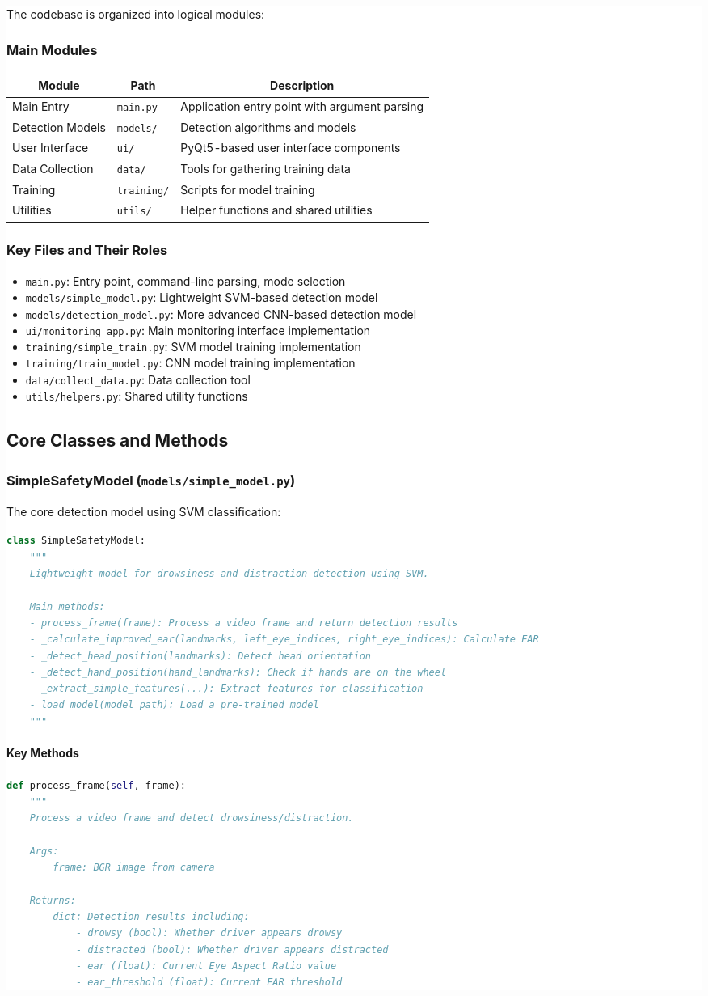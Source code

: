 The codebase is organized into logical modules:

### Main Modules

| Module | Path | Description |
|--------|------|-------------|
| Main Entry | `main.py` | Application entry point with argument parsing |
| Detection Models | `models/` | Detection algorithms and models |
| User Interface | `ui/` | PyQt5-based user interface components |
| Data Collection | `data/` | Tools for gathering training data |
| Training | `training/` | Scripts for model training |
| Utilities | `utils/` | Helper functions and shared utilities |

### Key Files and Their Roles

- `main.py`: Entry point, command-line parsing, mode selection
- `models/simple_model.py`: Lightweight SVM-based detection model
- `models/detection_model.py`: More advanced CNN-based detection model
- `ui/monitoring_app.py`: Main monitoring interface implementation
- `training/simple_train.py`: SVM model training implementation
- `training/train_model.py`: CNN model training implementation
- `data/collect_data.py`: Data collection tool
- `utils/helpers.py`: Shared utility functions

## Core Classes and Methods

### SimpleSafetyModel (`models/simple_model.py`)

The core detection model using SVM classification:

```python
class SimpleSafetyModel:
    """
    Lightweight model for drowsiness and distraction detection using SVM.
    
    Main methods:
    - process_frame(frame): Process a video frame and return detection results
    - _calculate_improved_ear(landmarks, left_eye_indices, right_eye_indices): Calculate EAR
    - _detect_head_position(landmarks): Detect head orientation
    - _detect_hand_position(hand_landmarks): Check if hands are on the wheel
    - _extract_simple_features(...): Extract features for classification
    - load_model(model_path): Load a pre-trained model
    """
```

#### Key Methods

```python
def process_frame(self, frame):
    """
    Process a video frame and detect drowsiness/distraction.
    
    Args:
        frame: BGR image from camera
        
    Returns:
        dict: Detection results including:
            - drowsy (bool): Whether driver appears drowsy
            - distracted (bool): Whether driver appears distracted
            - ear (float): Current Eye Aspect Ratio value
            - ear_threshold (float): Current EAR threshold
```